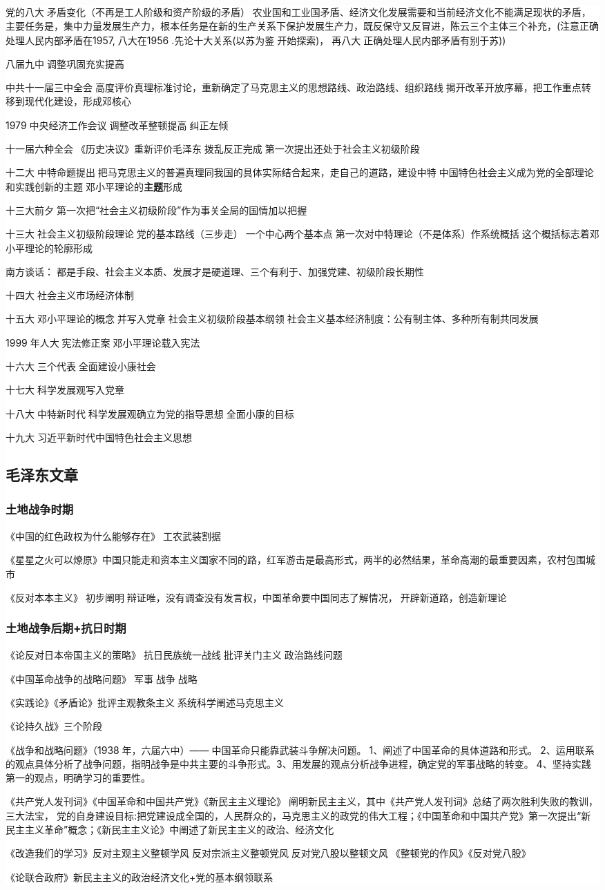 党的八大 矛盾变化（不再是工人阶级和资产阶级的矛盾） 农业国和工业国矛盾、经济文化发展需要和当前经济文化不能满足现状的矛盾，主要任务是，集中力量发展生产力，根本任务是在新的生产关系下保护发展生产力，既反保守又反冒进，陈云三个主体三个补充，(注意正确处理人民内部矛盾在1957, 八大在1956 .先论十大关系(以苏为鉴 开始探索)， 再八大 正确处理人民内部矛盾有别于苏))

八届九中 调整巩固充实提高

中共十一届三中全会 高度评价真理标准讨论，重新确定了马克思主义的思想路线、政治路线、组织路线 揭开改革开放序幕，把工作重点转移到现代化建设，形成邓核心

1979 中央经济工作会议 调整改革整顿提高 纠正左倾

十一届六种全会 《历史决议》重新评价毛泽东 拨乱反正完成 第一次提出还处于社会主义初级阶段

十二大 中特命题提出 把马克思主义的普遍真理同我国的具体实际结合起来，走自己的道路，建设中特 中国特色社会主义成为党的全部理论和实践创新的主题 邓小平理论的**主题**形成

十三大前夕 第一次把“社会主义初级阶段”作为事关全局的国情加以把握

十三大 社会主义初级阶段理论 党的基本路线（三步走） 一个中心两个基本点 第一次对中特理论（不是体系）作系统概括 这个概括标志着邓小平理论的轮廓形成

南方谈话： 都是手段、社会主义本质、发展才是硬道理、三个有利于、加强党建、初级阶段长期性

十四大 社会主义市场经济体制

十五大 邓小平理论的概念 并写入党章 社会主义初级阶段基本纲领 社会主义基本经济制度：公有制主体、多种所有制共同发展

1999 年人大 宪法修正案 邓小平理论载入宪法

十六大 三个代表 全面建设小康社会

十七大 科学发展观写入党章

十八大  中特新时代 科学发展观确立为党的指导思想 全面小康的目标

十九大 习近平新时代中国特色社会主义思想

## 毛泽东文章

### 土地战争时期

《中国的红色政权为什么能够存在》 工农武装割据

《星星之火可以燎原》中国只能走和资本主义国家不同的路，红军游击是最高形式，两半的必然结果，革命高潮的最重要因素，农村包围城市

《反对本本主义》 初步阐明 辩证唯，没有调查没有发言权，中国革命要中国同志了解情况， 开辟新道路，创造新理论

### 土地战争后期+抗日时期

《论反对日本帝国主义的策略》 抗日民族统一战线 批评关门主义 政治路线问题

《中国革命战争的战略问题》 军事 战争 战略

《实践论》《矛盾论》批评主观教条主义 系统科学阐述马克思主义

《论持久战》三个阶段

《战争和战略问题》（1938 年，六届六中）—— 中国革命只能靠武装斗争解决问题。 1、阐述了中国革命的具体道路和形式。 2、运用联系的观点具体分析了战争问题，指明战争是中共主要的斗争形式。3、用发展的观点分析战争进程，确定党的军事战略的转变。 4、坚持实践第一的观点，明确学习的重要性。

《共产党人发刊词》《中国革命和中国共产党》《新民主主义理论》 阐明新民主主义，其中《共产党人发刊词》总结了两次胜利失败的教训，三大法宝， 党的自身建设目标:把党建设成全国的，人民群众的，马克思主义的政党的伟大工程；《中国革命和中国共产党》第一次提出“新民主主义革命”概念；《新民主主义论》中阐述了新民主主义的政治、经济文化

《改造我们的学习》反对主观主义整顿学风 反对宗派主义整顿党风 反对党八股以整顿文风 《整顿党的作风》《反对党八股》

《论联合政府》新民主主义的政治经济文化+党的基本纲领联系
